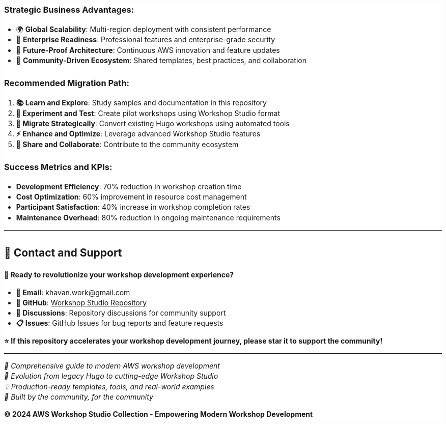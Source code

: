 ### **Strategic Business Advantages:**
- 🌍 **Global Scalability**: Multi-region deployment with consistent performance
- 🏢 **Enterprise Readiness**: Professional features and enterprise-grade security
- 🔄 **Future-Proof Architecture**: Continuous AWS innovation and feature updates
- 🤝 **Community-Driven Ecosystem**: Shared templates, best practices, and collaboration

### **Recommended Migration Path:**

1. **📚 Learn and Explore**: Study samples and documentation in this repository
2. **🧪 Experiment and Test**: Create pilot workshops using Workshop Studio format
3. **🔄 Migrate Strategically**: Convert existing Hugo workshops using automated tools
4. **⚡ Enhance and Optimize**: Leverage advanced Workshop Studio features
5. **🤝 Share and Collaborate**: Contribute to the community ecosystem

### **Success Metrics and KPIs:**
- **Development Efficiency**: 70% reduction in workshop creation time
- **Cost Optimization**: 60% improvement in resource cost management
- **Participant Satisfaction**: 40% increase in workshop completion rates
- **Maintenance Overhead**: 80% reduction in ongoing maintenance requirements

---

## 📧 Contact and Support

**🚀 Ready to revolutionize your workshop development experience?**

- **📧 Email**: khavan.work@gmail.com
- **🐙 GitHub**: [Workshop Studio Repository](https://github.com/vanhoangkha/workshop-studio)
- **💬 Discussions**: Repository discussions for community support
- **📋 Issues**: GitHub Issues for bug reports and feature requests

**⭐ If this repository accelerates your workshop development journey, please star it to support the community!**

---

*📝 Comprehensive guide to modern AWS workshop development*  
*🔄 Evolution from legacy Hugo to cutting-edge Workshop Studio*  
*💡 Production-ready templates, tools, and real-world examples*  
*🌟 Built by the community, for the community*

**© 2024 AWS Workshop Studio Collection - Empowering Modern Workshop Development**
